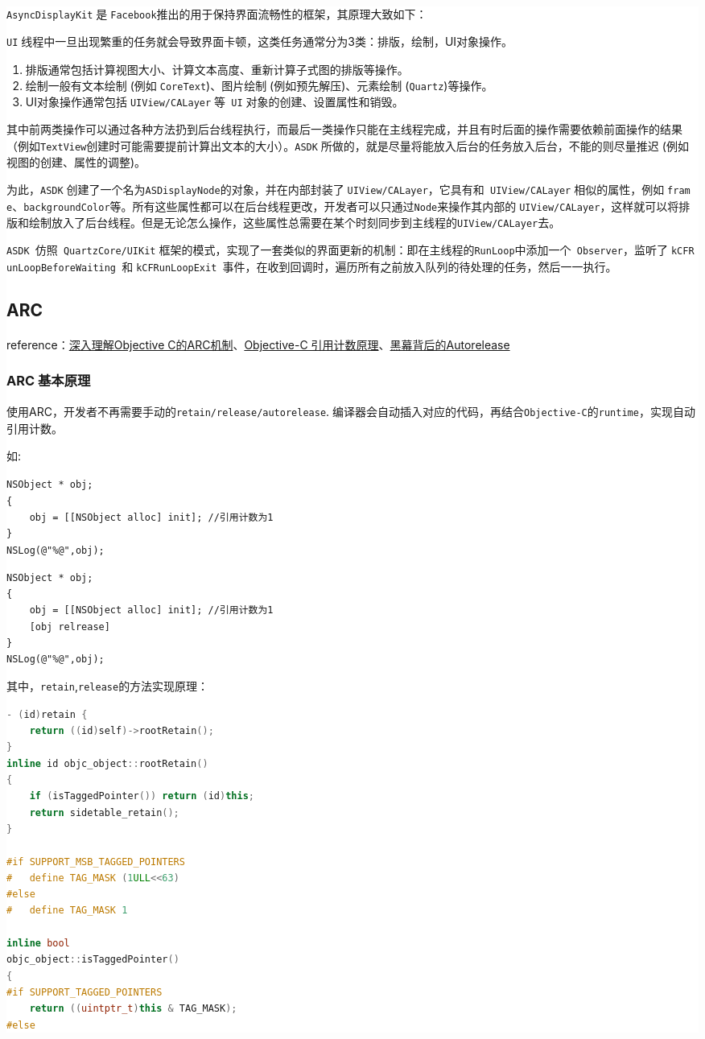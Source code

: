 `AsyncDisplayKit` 是 `Facebook`推出的用于保持界面流畅性的框架，其原理大致如下：

`UI` 线程中一旦出现繁重的任务就会导致界面卡顿，这类任务通常分为3类：排版，绘制，UI对象操作。

1. 排版通常包括计算视图大小、计算文本高度、重新计算子式图的排版等操作。
2. 绘制一般有文本绘制 (例如 `CoreText`)、图片绘制 (例如预先解压)、元素绘制 (`Quartz`)等操作。
3. UI对象操作通常包括 `UIView/CALayer` 等` UI` 对象的创建、设置属性和销毁。

其中前两类操作可以通过各种方法扔到后台线程执行，而最后一类操作只能在主线程完成，并且有时后面的操作需要依赖前面操作的结果 （例如`TextView`创建时可能需要提前计算出文本的大小）。`ASDK` 所做的，就是尽量将能放入后台的任务放入后台，不能的则尽量推迟 (例如视图的创建、属性的调整)。

为此，`ASDK` 创建了一个名为` ASDisplayNode `的对象，并在内部封装了 `UIView/CALayer`，它具有和` UIView/CALayer` 相似的属性，例如 `frame`、`backgroundColor`等。所有这些属性都可以在后台线程更改，开发者可以只通过` Node `来操作其内部的 `UIView/CALayer`，这样就可以将排版和绘制放入了后台线程。但是无论怎么操作，这些属性总需要在某个时刻同步到主线程的` UIView/CALayer `去。

`ASDK `仿照` QuartzCore/UIKit` 框架的模式，实现了一套类似的界面更新的机制：即在主线程的` RunLoop `中添加一个` Observer`，监听了 `kCFRunLoopBeforeWaiting `和 `kCFRunLoopExit `事件，在收到回调时，遍历所有之前放入队列的待处理的任务，然后一一执行。

<h2 id='9'> ARC </h2>


reference：[深入理解Objective C的ARC机制](http://www.cocoachina.com/ios/20170427/19109.html)、[Objective-C 引用计数原理](http://yulingtianxia.com/blog/2015/12/06/The-Principle-of-Refenrence-Counting/)、[黑幕背后的Autorelease
](http://blog.sunnyxx.com/2014/10/15/behind-autorelease/)

<h3 id='9-1'> ARC 基本原理 </h3>

使用ARC，开发者不再需要手动的`retain/release/autorelease`. 编译器会自动插入对应的代码，再结合`Objective-C`的`runtime`，实现自动引用计数。

如:

```objc
NSObject * obj;
{
    obj = [[NSObject alloc] init]; //引用计数为1
}
NSLog(@"%@",obj);
```

```objc
NSObject * obj;
{
    obj = [[NSObject alloc] init]; //引用计数为1
    [obj relrease]
}
NSLog(@"%@",obj);
```
其中，`retain`,`release`的方法实现原理：

```c++
- (id)retain {
    return ((id)self)->rootRetain();
}
inline id objc_object::rootRetain()
{
    if (isTaggedPointer()) return (id)this;
    return sidetable_retain();
}

#if SUPPORT_MSB_TAGGED_POINTERS
#   define TAG_MASK (1ULL<<63)
#else
#   define TAG_MASK 1

inline bool 
objc_object::isTaggedPointer() 
{
#if SUPPORT_TAGGED_POINTERS
    return ((uintptr_t)this & TAG_MASK);
#else
```